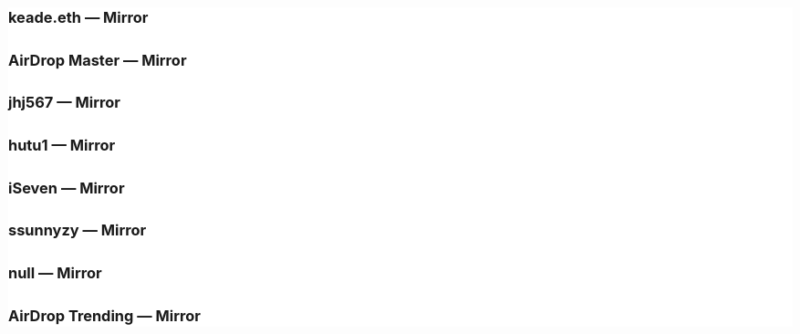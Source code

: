 


###  keade.eth — Mirror









###  AirDrop Master — Mirror







###  jhj567 — Mirror









###  hutu1 — Mirror









###  iSeven — Mirror









###  ssunnyzy — Mirror







###  null — Mirror







###  AirDrop Trending — Mirror







